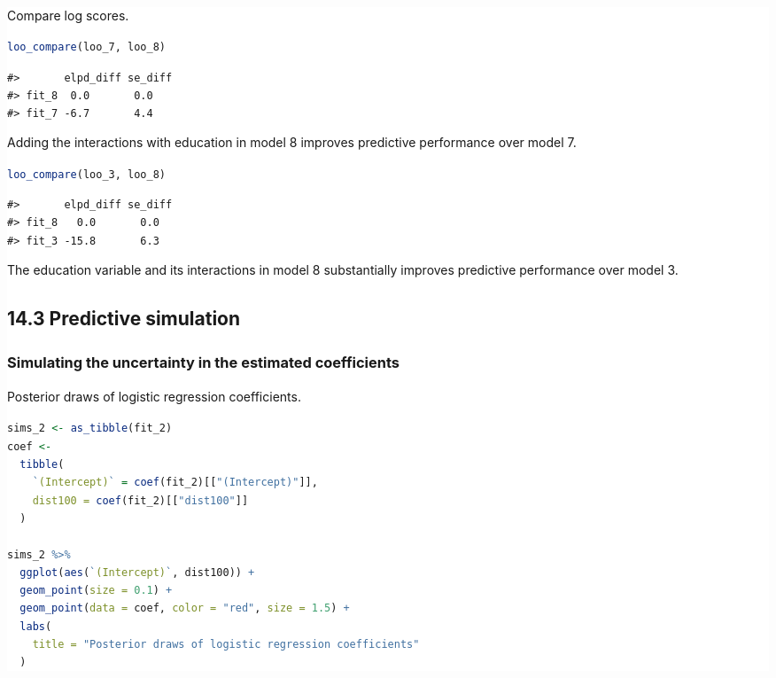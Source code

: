 Compare log scores.

``` r
loo_compare(loo_7, loo_8)
```

    #>       elpd_diff se_diff
    #> fit_8  0.0       0.0   
    #> fit_7 -6.7       4.4

Adding the interactions with education in model 8 improves predictive
performance over model 7.

``` r
loo_compare(loo_3, loo_8)
```

    #>       elpd_diff se_diff
    #> fit_8   0.0       0.0  
    #> fit_3 -15.8       6.3

The education variable and its interactions in model 8 substantially
improves predictive performance over model 3.

## 14.3 Predictive simulation

### Simulating the uncertainty in the estimated coefficients

Posterior draws of logistic regression coefficients.

``` r
sims_2 <- as_tibble(fit_2)
coef <- 
  tibble(
    `(Intercept)` = coef(fit_2)[["(Intercept)"]],
    dist100 = coef(fit_2)[["dist100"]]
  )

sims_2 %>% 
  ggplot(aes(`(Intercept)`, dist100)) +
  geom_point(size = 0.1) +
  geom_point(data = coef, color = "red", size = 1.5) +
  labs(
    title = "Posterior draws of logistic regression coefficients"
  )
```
